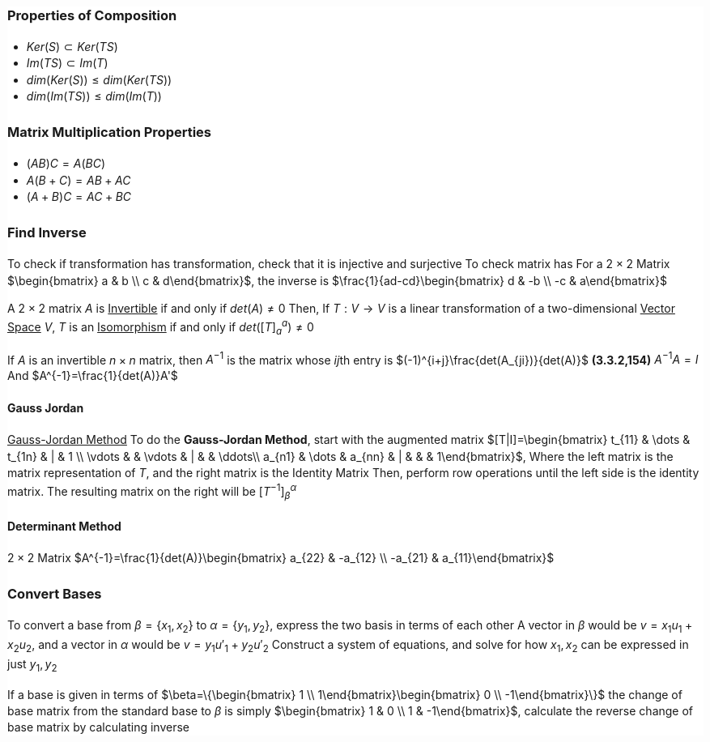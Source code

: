 ### Properties of Composition
-  $Ker(S) \subset Ker(TS)$
-  $Im(TS) \subset Im(T)$
- $dim(Ker(S))\leq dim(Ker(TS))$
- $dim(Im(TS)) \leq dim(Im(T))$

### Matrix Multiplication Properties
- $(AB)C=A(BC)$
- $A(B+C)=AB+AC$
- $(A+B)C=AC+BC$

### Find Inverse 
To check if transformation has transformation, check that it is injective and surjective
To check matrix has
For a $2\times 2$ Matrix $\begin{bmatrix} a & b \\ c & d\end{bmatrix}$, the inverse is $\frac{1}{ad-cd}\begin{bmatrix} d & -b \\ -c & a\end{bmatrix}$

A $2\times 2$ matrix $A$ is [Invertible](Invertible.md) if and only if $det(A)\neq 0$
Then,
If $T:V\rightarrow V$ is a linear transformation of a two-dimensional [Vector Space](Vector%20Space.md) $V$, $T$ is an [Isomorphism](Isomorphism.md) if and only if $det([T]_{a}^{a})\neq 0$

If $A$ is an invertible $n\times n$ matrix, then $A^{-1}$ is the matrix whose $ij$th entry is $(-1)^{i+j}\frac{det(A_{ji})}{det(A)}$ **(3.3.2,154)**
	$A^{-1}A=I$
And $A^{-1}=\frac{1}{det(A)}A'$
#### Gauss Jordan
[Gauss-Jordan Method](Gauss-Jordan%20Method.md)
	To do the **Gauss-Jordan Method**, start with the augmented matrix
	$[T|I]=\begin{bmatrix} t_{11} & \dots & t_{1n} & | & 1 \\ \vdots &   & \vdots  & | &   & \ddots\\ a_{n1} & \dots & a_{nn}  &  | &   &   & 1\end{bmatrix}$, Where the left matrix is the matrix representation of $T$, and the right matrix is the Identity Matrix
	Then, perform row operations until the left side is the identity matrix.
	The resulting matrix on the right will be $[T^{-1}]_{\beta}^{\alpha}$
#### Determinant Method
$2\times 2$ Matrix
	$A^{-1}=\frac{1}{det(A)}\begin{bmatrix} a_{22} & -a_{12} \\ -a_{21} & a_{11}\end{bmatrix}$

### Convert Bases

To convert a base from $\beta=\{x_{1},x_{2}\}$ to $\alpha=\{y_{1},y_{2}\}$, express the two basis in terms of each other
A vector in $\beta$ would be $v=x_{1}u_{1}+x_{2}u_{2}$, and a vector in $\alpha$ would be  $v=y_{1}u'_{1}+y_{2}u'_{2}$
	Construct a system of equations, and solve for how $x_{1},x_{2}$ can be expressed in just $y_{1},y_{2}$

If a base is given in terms of $\beta=\{\begin{bmatrix} 1 \\ 1\end{bmatrix}\begin{bmatrix} 0 \\ -1\end{bmatrix}\}$   the change of base matrix from the standard base to $\beta$ is simply $\begin{bmatrix} 1 & 0 \\ 1 & -1\end{bmatrix}$, calculate the reverse change of base matrix by calculating inverse
